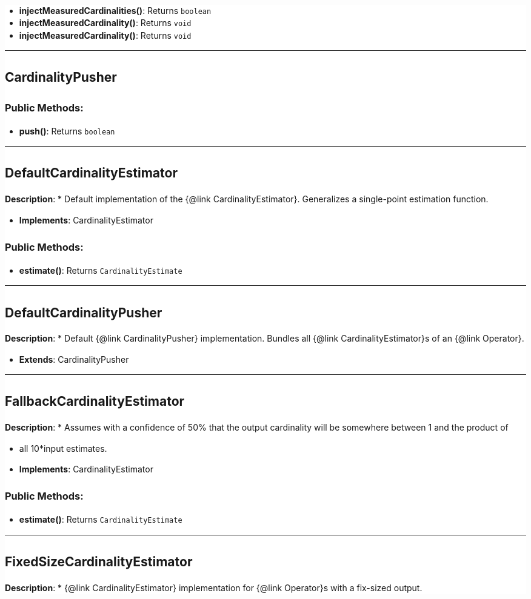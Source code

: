 - **injectMeasuredCardinalities()**: Returns `boolean`
- **injectMeasuredCardinality()**: Returns `void`
- **injectMeasuredCardinality()**: Returns `void`

---

## CardinalityPusher

### Public Methods:

- **push()**: Returns `boolean`

---

## DefaultCardinalityEstimator

**Description**: * Default implementation of the {@link CardinalityEstimator}. Generalizes a single-point estimation function.

- **Implements**: CardinalityEstimator

### Public Methods:

- **estimate()**: Returns `CardinalityEstimate`

---

## DefaultCardinalityPusher

**Description**: * Default {@link CardinalityPusher} implementation. Bundles all {@link CardinalityEstimator}s of an {@link Operator}.

- **Extends**: CardinalityPusher

---

## FallbackCardinalityEstimator

**Description**: * Assumes with a confidence of 50% that the output cardinality will be somewhere between 1 and the product of
 * all 10*input estimates.

- **Implements**: CardinalityEstimator

### Public Methods:

- **estimate()**: Returns `CardinalityEstimate`

---

## FixedSizeCardinalityEstimator

**Description**: * {@link CardinalityEstimator} implementation for {@link Operator}s with a fix-sized output.
